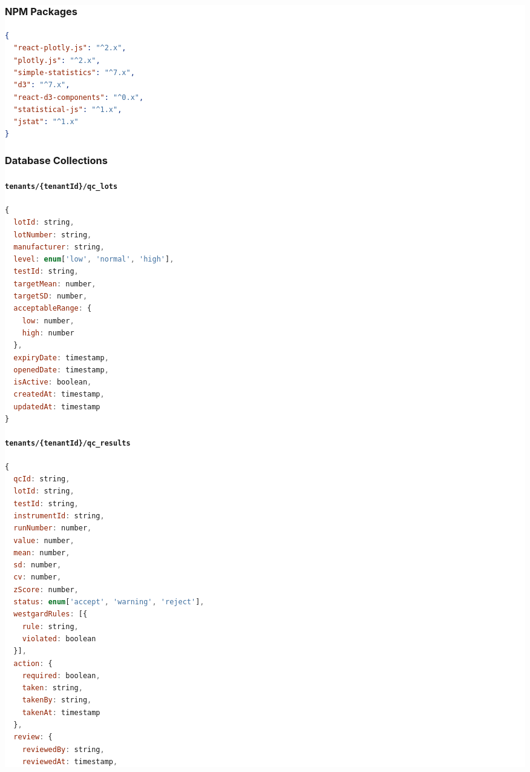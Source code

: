 ### NPM Packages
```json
{
  "react-plotly.js": "^2.x",
  "plotly.js": "^2.x",
  "simple-statistics": "^7.x",
  "d3": "^7.x",
  "react-d3-components": "^0.x",
  "statistical-js": "^1.x",
  "jstat": "^1.x"
}
```

### Database Collections

#### `tenants/{tenantId}/qc_lots`
```javascript
{
  lotId: string,
  lotNumber: string,
  manufacturer: string,
  level: enum['low', 'normal', 'high'],
  testId: string,
  targetMean: number,
  targetSD: number,
  acceptableRange: {
    low: number,
    high: number
  },
  expiryDate: timestamp,
  openedDate: timestamp,
  isActive: boolean,
  createdAt: timestamp,
  updatedAt: timestamp
}
```

#### `tenants/{tenantId}/qc_results`
```javascript
{
  qcId: string,
  lotId: string,
  testId: string,
  instrumentId: string,
  runNumber: number,
  value: number,
  mean: number,
  sd: number,
  cv: number,
  zScore: number,
  status: enum['accept', 'warning', 'reject'],
  westgardRules: [{
    rule: string,
    violated: boolean
  }],
  action: {
    required: boolean,
    taken: string,
    takenBy: string,
    takenAt: timestamp
  },
  review: {
    reviewedBy: string,
    reviewedAt: timestamp,
```